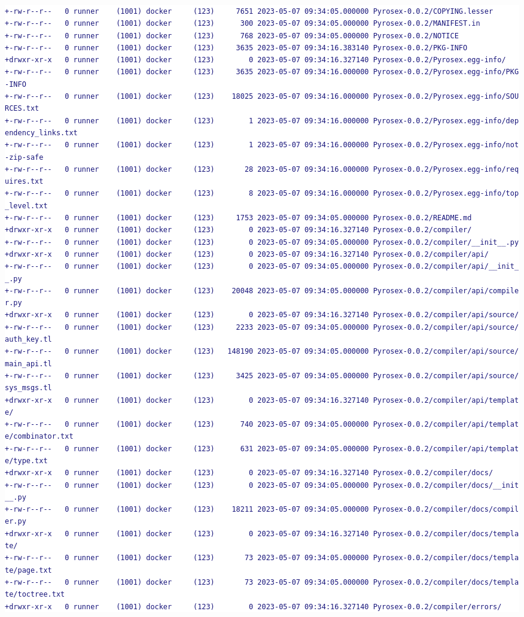 ```diff
+-rw-r--r--   0 runner    (1001) docker     (123)     7651 2023-05-07 09:34:05.000000 Pyrosex-0.0.2/COPYING.lesser
+-rw-r--r--   0 runner    (1001) docker     (123)      300 2023-05-07 09:34:05.000000 Pyrosex-0.0.2/MANIFEST.in
+-rw-r--r--   0 runner    (1001) docker     (123)      768 2023-05-07 09:34:05.000000 Pyrosex-0.0.2/NOTICE
+-rw-r--r--   0 runner    (1001) docker     (123)     3635 2023-05-07 09:34:16.383140 Pyrosex-0.0.2/PKG-INFO
+drwxr-xr-x   0 runner    (1001) docker     (123)        0 2023-05-07 09:34:16.327140 Pyrosex-0.0.2/Pyrosex.egg-info/
+-rw-r--r--   0 runner    (1001) docker     (123)     3635 2023-05-07 09:34:16.000000 Pyrosex-0.0.2/Pyrosex.egg-info/PKG-INFO
+-rw-r--r--   0 runner    (1001) docker     (123)    18025 2023-05-07 09:34:16.000000 Pyrosex-0.0.2/Pyrosex.egg-info/SOURCES.txt
+-rw-r--r--   0 runner    (1001) docker     (123)        1 2023-05-07 09:34:16.000000 Pyrosex-0.0.2/Pyrosex.egg-info/dependency_links.txt
+-rw-r--r--   0 runner    (1001) docker     (123)        1 2023-05-07 09:34:16.000000 Pyrosex-0.0.2/Pyrosex.egg-info/not-zip-safe
+-rw-r--r--   0 runner    (1001) docker     (123)       28 2023-05-07 09:34:16.000000 Pyrosex-0.0.2/Pyrosex.egg-info/requires.txt
+-rw-r--r--   0 runner    (1001) docker     (123)        8 2023-05-07 09:34:16.000000 Pyrosex-0.0.2/Pyrosex.egg-info/top_level.txt
+-rw-r--r--   0 runner    (1001) docker     (123)     1753 2023-05-07 09:34:05.000000 Pyrosex-0.0.2/README.md
+drwxr-xr-x   0 runner    (1001) docker     (123)        0 2023-05-07 09:34:16.327140 Pyrosex-0.0.2/compiler/
+-rw-r--r--   0 runner    (1001) docker     (123)        0 2023-05-07 09:34:05.000000 Pyrosex-0.0.2/compiler/__init__.py
+drwxr-xr-x   0 runner    (1001) docker     (123)        0 2023-05-07 09:34:16.327140 Pyrosex-0.0.2/compiler/api/
+-rw-r--r--   0 runner    (1001) docker     (123)        0 2023-05-07 09:34:05.000000 Pyrosex-0.0.2/compiler/api/__init__.py
+-rw-r--r--   0 runner    (1001) docker     (123)    20048 2023-05-07 09:34:05.000000 Pyrosex-0.0.2/compiler/api/compiler.py
+drwxr-xr-x   0 runner    (1001) docker     (123)        0 2023-05-07 09:34:16.327140 Pyrosex-0.0.2/compiler/api/source/
+-rw-r--r--   0 runner    (1001) docker     (123)     2233 2023-05-07 09:34:05.000000 Pyrosex-0.0.2/compiler/api/source/auth_key.tl
+-rw-r--r--   0 runner    (1001) docker     (123)   148190 2023-05-07 09:34:05.000000 Pyrosex-0.0.2/compiler/api/source/main_api.tl
+-rw-r--r--   0 runner    (1001) docker     (123)     3425 2023-05-07 09:34:05.000000 Pyrosex-0.0.2/compiler/api/source/sys_msgs.tl
+drwxr-xr-x   0 runner    (1001) docker     (123)        0 2023-05-07 09:34:16.327140 Pyrosex-0.0.2/compiler/api/template/
+-rw-r--r--   0 runner    (1001) docker     (123)      740 2023-05-07 09:34:05.000000 Pyrosex-0.0.2/compiler/api/template/combinator.txt
+-rw-r--r--   0 runner    (1001) docker     (123)      631 2023-05-07 09:34:05.000000 Pyrosex-0.0.2/compiler/api/template/type.txt
+drwxr-xr-x   0 runner    (1001) docker     (123)        0 2023-05-07 09:34:16.327140 Pyrosex-0.0.2/compiler/docs/
+-rw-r--r--   0 runner    (1001) docker     (123)        0 2023-05-07 09:34:05.000000 Pyrosex-0.0.2/compiler/docs/__init__.py
+-rw-r--r--   0 runner    (1001) docker     (123)    18211 2023-05-07 09:34:05.000000 Pyrosex-0.0.2/compiler/docs/compiler.py
+drwxr-xr-x   0 runner    (1001) docker     (123)        0 2023-05-07 09:34:16.327140 Pyrosex-0.0.2/compiler/docs/template/
+-rw-r--r--   0 runner    (1001) docker     (123)       73 2023-05-07 09:34:05.000000 Pyrosex-0.0.2/compiler/docs/template/page.txt
+-rw-r--r--   0 runner    (1001) docker     (123)       73 2023-05-07 09:34:05.000000 Pyrosex-0.0.2/compiler/docs/template/toctree.txt
+drwxr-xr-x   0 runner    (1001) docker     (123)        0 2023-05-07 09:34:16.327140 Pyrosex-0.0.2/compiler/errors/
```